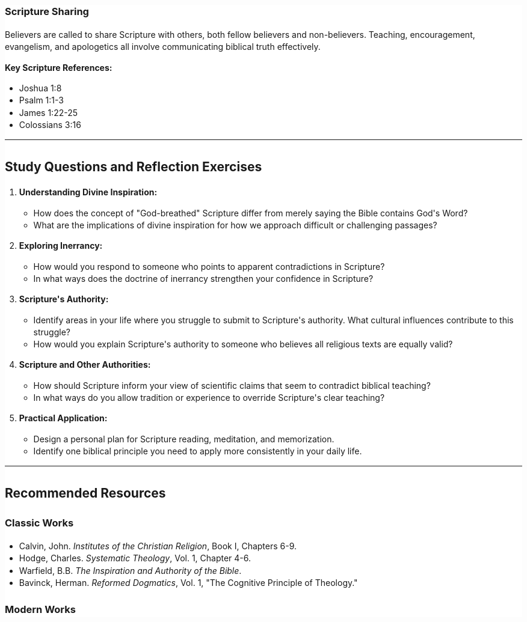 ### Scripture Sharing

Believers are called to share Scripture with others, both fellow believers and non-believers. Teaching, encouragement, evangelism, and apologetics all involve communicating biblical truth effectively.

**Key Scripture References:**
- Joshua 1:8
- Psalm 1:1-3
- James 1:22-25
- Colossians 3:16

---

## Study Questions and Reflection Exercises

1. **Understanding Divine Inspiration:**
   - How does the concept of "God-breathed" Scripture differ from merely saying the Bible contains God's Word?
   - What are the implications of divine inspiration for how we approach difficult or challenging passages?

2. **Exploring Inerrancy:**
   - How would you respond to someone who points to apparent contradictions in Scripture?
   - In what ways does the doctrine of inerrancy strengthen your confidence in Scripture?

3. **Scripture's Authority:**
   - Identify areas in your life where you struggle to submit to Scripture's authority. What cultural influences contribute to this struggle?
   - How would you explain Scripture's authority to someone who believes all religious texts are equally valid?

4. **Scripture and Other Authorities:**
   - How should Scripture inform your view of scientific claims that seem to contradict biblical teaching?
   - In what ways do you allow tradition or experience to override Scripture's clear teaching?

5. **Practical Application:**
   - Design a personal plan for Scripture reading, meditation, and memorization.
   - Identify one biblical principle you need to apply more consistently in your daily life.

---

## Recommended Resources

### Classic Works

- Calvin, John. *Institutes of the Christian Religion*, Book I, Chapters 6-9.
- Hodge, Charles. *Systematic Theology*, Vol. 1, Chapter 4-6.
- Warfield, B.B. *The Inspiration and Authority of the Bible*.
- Bavinck, Herman. *Reformed Dogmatics*, Vol. 1, "The Cognitive Principle of Theology."

### Modern Works
